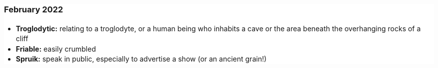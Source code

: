 ### February 2022
- **Troglodytic:** relating to a troglodyte, or a human being who inhabits a cave or the area beneath the overhanging rocks of a cliff
- **Friable:** easily crumbled
- **Spruik:** speak in public, especially to advertise a show (or an ancient grain!)